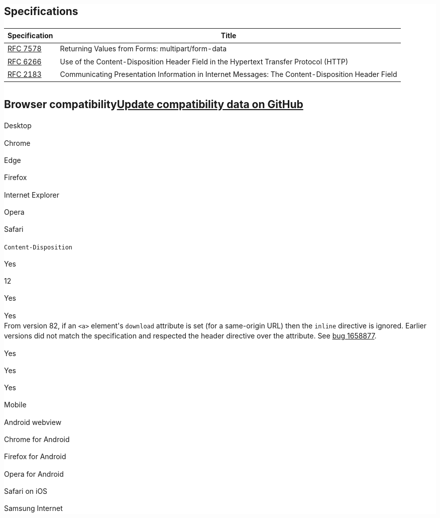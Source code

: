 Specifications
--------------

<table><thead><tr class="header"><th>Specification</th><th>Title</th></tr></thead><tbody><tr class="odd"><td><a href="https://tools.ietf.org/html/rfc7578">RFC 7578</a></td><td>Returning Values from Forms: multipart/form-data</td></tr><tr class="even"><td><a href="https://tools.ietf.org/html/rfc6266">RFC 6266</a></td><td>Use of the Content-Disposition Header Field in the Hypertext Transfer Protocol (HTTP)</td></tr><tr class="odd"><td><a href="https://tools.ietf.org/html/rfc2183">RFC 2183</a></td><td>Communicating Presentation Information in Internet Messages: The Content-Disposition Header Field</td></tr></tbody></table>

Browser compatibility<a href="https://github.com/mdn/browser-compat-data" class="bc-github-link">Update compatibility data on GitHub</a>
----------------------------------------------------------------------------------------------------------------------------------------

Desktop

<span class="bc-head-txt-label bc-head-icon-chrome">Chrome</span>

<span class="bc-head-txt-label bc-head-icon-edge">Edge</span>

<span class="bc-head-txt-label bc-head-icon-firefox">Firefox</span>

<span class="bc-head-txt-label bc-head-icon-ie">Internet Explorer</span>

<span class="bc-head-txt-label bc-head-icon-opera">Opera</span>

<span class="bc-head-txt-label bc-head-icon-safari">Safari</span>

`Content-Disposition`

Yes

12

Yes

 Yes   
From version 82, if an `<a>` element's `download` attribute is set (for a same-origin URL) then the `inline` directive is ignored. Earlier versions did not match the specification and respected the header directive over the attribute. See [bug 1658877](https://bugzil.la/1658877).

Yes

Yes

Yes

Mobile

<span class="bc-head-txt-label bc-head-icon-webview_android">Android webview</span>

<span class="bc-head-txt-label bc-head-icon-chrome_android">Chrome for Android</span>

<span class="bc-head-txt-label bc-head-icon-firefox_android">Firefox for Android</span>

<span class="bc-head-txt-label bc-head-icon-opera_android">Opera for Android</span>

<span class="bc-head-txt-label bc-head-icon-safari_ios">Safari on iOS</span>

<span class="bc-head-txt-label bc-head-icon-samsunginternet_android">Samsung Internet</span>
